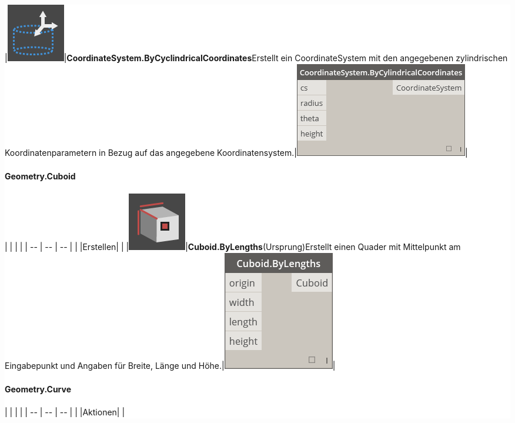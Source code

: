 |![IMAGE](images/A-2/Autodesk.DesignScript.Geometry.CoordinateSystem.ByCylindricalCoordinates.Large.png)|**CoordinateSystem.ByCyclindricalCoordinates**Erstellt ein CoordinateSystem mit den angegebenen zylindrischen Koordinatenparametern in Bezug auf das angegebene Koordinatensystem.|![IMAGE](images/nodes/CoordinateSystem.ByCylindricalCoordinates.png)|

#### Geometry.Cuboid

|
|
|
|
| -- | -- | -- |
|
|Erstellen|
|
|![IMAGE](images/A-2/Autodesk.DesignScript.Geometry.Cuboid.ByLengths.Point-double-double-double.Large.png)|**Cuboid.ByLengths**(Ursprung)Erstellt einen Quader mit Mittelpunkt am Eingabepunkt und Angaben für Breite, Länge und Höhe.|![IMAGE](images/nodes/Cuboid.ByLengths_Origin.png)|

#### Geometry.Curve

|
|
|
|
| -- | -- | -- |
|
|Aktionen|
|
